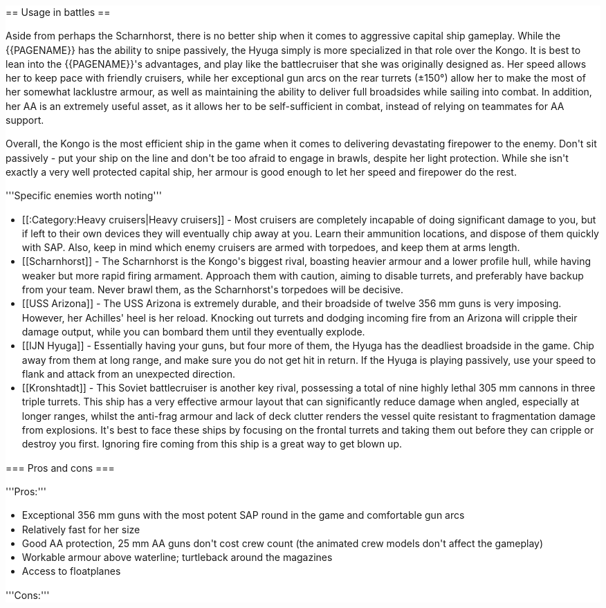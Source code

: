 == Usage in battles ==


Aside from perhaps the Scharnhorst, there is no better ship when it comes to aggressive capital ship gameplay. While the {{PAGENAME}} has the ability to snipe passively, the Hyuga simply is more specialized in that role over the Kongo. It is best to lean into the {{PAGENAME}}'s advantages, and play like the battlecruiser that she was originally designed as. Her speed allows her to keep pace with friendly cruisers, while her exceptional gun arcs on the rear turrets (±150°) allow her to make the most of her somewhat lacklustre armour, as well as maintaining the ability to deliver full broadsides while sailing into combat. In addition, her AA is an extremely useful asset, as it allows her to be self-sufficient in combat, instead of relying on teammates for AA support.

Overall, the Kongo is the most efficient ship in the game when it comes to delivering devastating firepower to the enemy. Don't sit passively - put your ship on the line and don't be too afraid to engage in brawls, despite her light protection. While she isn't exactly a very well protected capital ship, her armour is good enough to let her speed and firepower do the rest.

'''Specific enemies worth noting'''

* [[:Category:Heavy cruisers|Heavy cruisers]] - Most cruisers are completely incapable of doing significant damage to you, but if left to their own devices they will eventually chip away at you. Learn their ammunition locations, and dispose of them quickly with SAP. Also, keep in mind which enemy cruisers are armed with torpedoes, and keep them at arms length.
* [[Scharnhorst]] - The Scharnhorst is the Kongo's biggest rival, boasting heavier armour and a lower profile hull, while having weaker but more rapid firing armament. Approach them with caution, aiming to disable turrets, and preferably have backup from your team. Never brawl them, as the Scharnhorst's torpedoes will be decisive.
* [[USS Arizona]] - The USS Arizona is extremely durable, and their broadside of twelve 356 mm guns is very imposing. However, her Achilles' heel is her reload. Knocking out turrets and dodging incoming fire from an Arizona will cripple their damage output, while you can bombard them until they eventually explode.
* [[IJN Hyuga]] - Essentially having your guns, but four more of them, the Hyuga has the deadliest broadside in the game. Chip away from them at long range, and make sure you do not get hit in return. If the Hyuga is playing passively, use your speed to flank and attack from an unexpected direction.
* [[Kronshtadt]] - This Soviet battlecruiser is another key rival, possessing a total of nine highly lethal 305 mm cannons in three triple turrets. This ship has a very effective armour layout that can significantly reduce damage when angled, especially at longer ranges, whilst the anti-frag armour and lack of deck clutter renders the vessel quite resistant to fragmentation damage from explosions. It's best to face these ships by focusing on the frontal turrets and taking them out before they can cripple or destroy you first. Ignoring fire coming from this ship is a great way to get blown up.

=== Pros and cons ===


'''Pros:'''

* Exceptional 356 mm guns with the most potent SAP round in the game and comfortable gun arcs
* Relatively fast for her size
* Good AA protection, 25 mm AA guns don't cost crew count (the animated crew models don't affect the gameplay)
* Workable armour above waterline; turtleback around the magazines
* Access to floatplanes

'''Cons:'''
